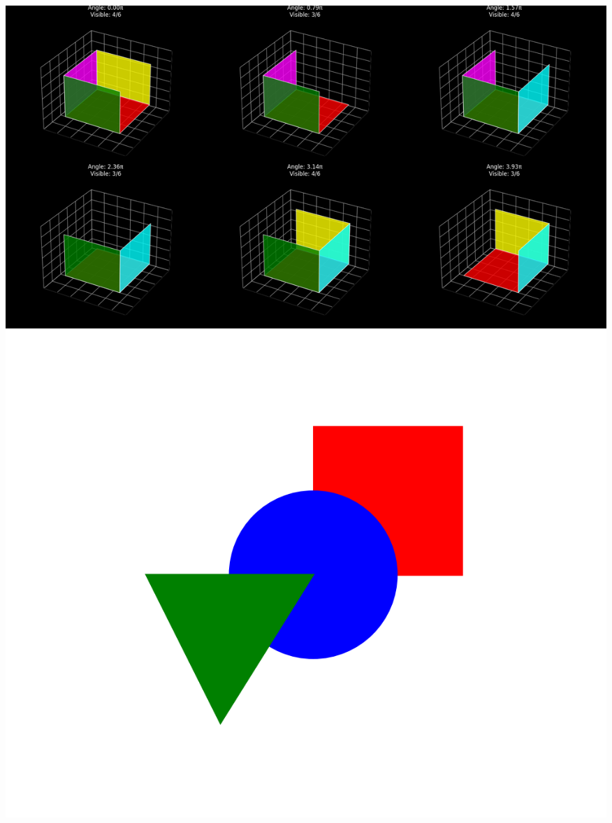 ![Hidden Surface Simulation](img/1_hidden_surface_simulation.png)
![Visual Surface Detection](img/2_visual_surface_detection.png)
